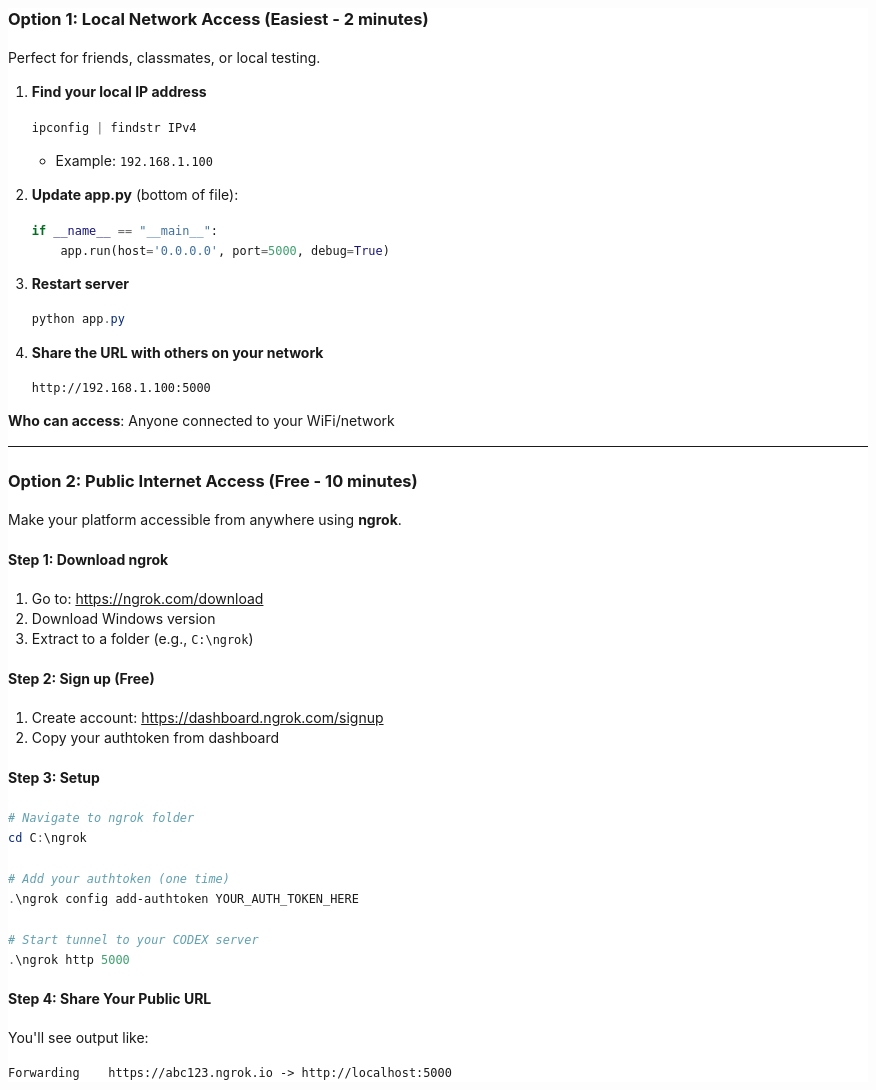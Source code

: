 ### Option 1: Local Network Access (Easiest - 2 minutes)

Perfect for friends, classmates, or local testing.

1. **Find your local IP address**
   ```powershell
   ipconfig | findstr IPv4
   ```
   - Example: `192.168.1.100`

2. **Update app.py** (bottom of file):
   ```python
   if __name__ == "__main__":
       app.run(host='0.0.0.0', port=5000, debug=True)
   ```

3. **Restart server**
   ```powershell
   python app.py
   ```

4. **Share the URL with others on your network**
   ```
   http://192.168.1.100:5000
   ```

**Who can access**: Anyone connected to your WiFi/network

---

### Option 2: Public Internet Access (Free - 10 minutes)

Make your platform accessible from anywhere using **ngrok**.

#### Step 1: Download ngrok
1. Go to: https://ngrok.com/download
2. Download Windows version
3. Extract to a folder (e.g., `C:\ngrok`)

#### Step 2: Sign up (Free)
1. Create account: https://dashboard.ngrok.com/signup
2. Copy your authtoken from dashboard

#### Step 3: Setup
```powershell
# Navigate to ngrok folder
cd C:\ngrok

# Add your authtoken (one time)
.\ngrok config add-authtoken YOUR_AUTH_TOKEN_HERE

# Start tunnel to your CODEX server
.\ngrok http 5000
```

#### Step 4: Share Your Public URL
You'll see output like:
```
Forwarding    https://abc123.ngrok.io -> http://localhost:5000
```
